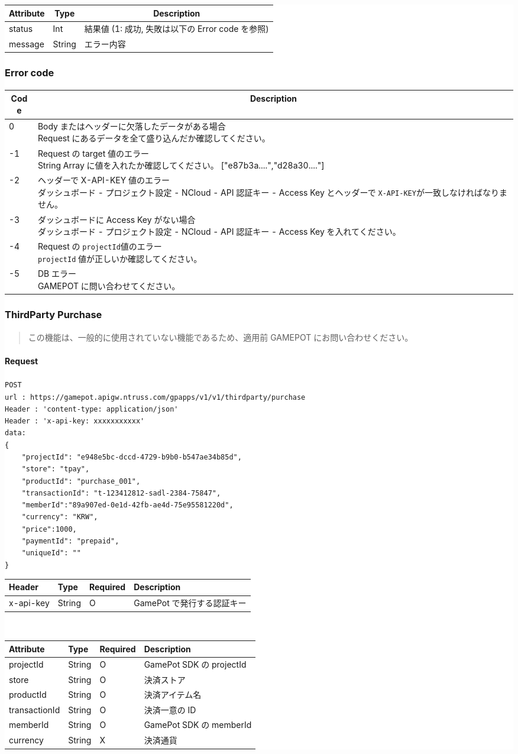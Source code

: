 | Attribute | Type   | Description                                      |
| --------- | ------ | ------------------------------------------------ |
| status    | Int    | 結果値 (1: 成功, 失敗は以下の Error code を参照) |
| message   | String | エラー内容                                       |

### Error code

| Code | Description                                                                                                                                                      |
| ---- | ---------------------------------------------------------------------------------------------------------------------------------------------------------------- |
| 0    | Body またはヘッダーに欠落したデータがある場合<br />Request にあるデータを全て盛り込んだか確認してください。                                                      |
| -1   | Request の target 値のエラー<br />String Array に値を入れたか確認してください。 ["e87b3a....","d28a30...."]                                                      |
| -2   | ヘッダーで X-API-KEY 値のエラー<br />ダッシュボード - プロジェクト設定 - NCloud - API 認証キー - Access Key とヘッダーで `X-API-KEY`が一致しなければなりません。 |
| -3   | ダッシュボードに Access Key がない場合<br />ダッシュボード - プロジェクト設定 - NCloud - API 認証キー - Access Key を入れてください。                            |
| -4   | Request の `projectId`値のエラー<br />`projectId` 値が正しいか確認してください。                                                                                 |
| -5   | DB エラー<br /> GAMEPOT に問い合わせてください。                                                                                                                 |

### ThirdParty Purchase

> この機能は、一般的に使用されていない機能であるため、適用前 GAMEPOT にお問い合わせください。

#### Request

```text
POST
url : https://gamepot.apigw.ntruss.com/gpapps/v1/v1/thirdparty/purchase
Header : 'content-type: application/json'
Header : 'x-api-key: xxxxxxxxxxx'
data:
{
	"projectId": "e948e5bc-dccd-4729-b9b0-b547ae34b85d",
	"store": "tpay",
	"productId": "purchase_001",
	"transactionId": "t-123412812-sadl-2384-75847",
	"memberId":"89a907ed-0e1d-42fb-ae4d-75e95581220d",
	"currency": "KRW",
	"price":1000,
	"paymentId": "prepaid",
	"uniqueId": ""
}
```

| Header    | Type   | Required | Description                |
| :-------- | :----- | :------- | :------------------------- |
| x-api-key | String | O        | GamePot で発行する認証キー |

<br/>

| Attribute     | Type   | Required | Description              |
| :------------ | :----- | :------- | :----------------------- |
| projectId     | String | O        | GamePot SDK の projectId |
| store         | String | O        | 決済ストア               |
| productId     | String | O        | 決済アイテム名           |
| transactionId | String | O        | 決済一意の ID            |
| memberId      | String | O        | GamePot SDK の memberId  |
| currency      | String | X        | 決済通貨                 |